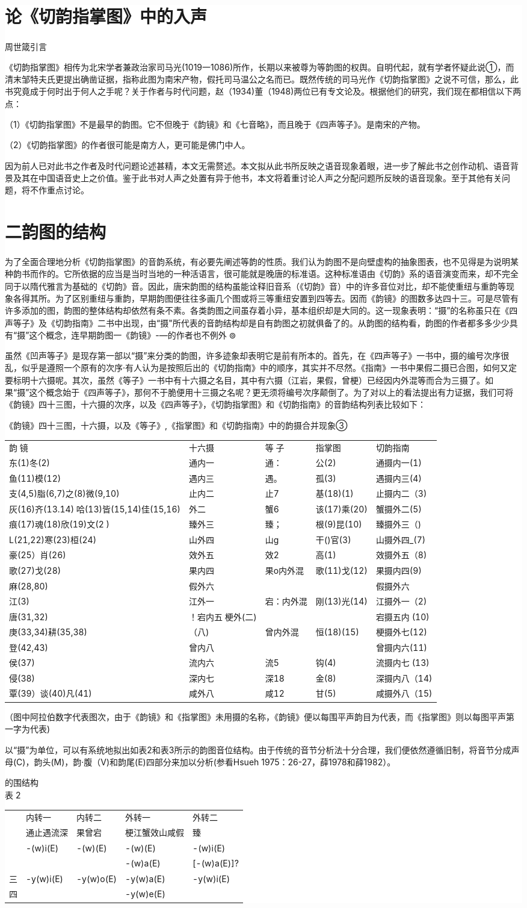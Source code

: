 # 论《切韵指掌图》中的入声  

周世箴引言  

《切韵指掌图》相传为北宋学者兼政治家司马光(1019一1086)所作，长期以来被尊为等韵图的权舆。自明代起，就有学者怀疑此说①，而清末邹特夫氏更提出确凿证据，指称此图为南宋产物，假托司马温公之名而已。既然传统的司马光作《切韵指掌图》之说不可信，那么，此书究竟成于何时出于何人之手呢？关于作者与时代问题，赵（1934)董（1948)两位已有专文论及。根据他们的研究，我们现在都相信以下两点：  

（1）《切韵指掌图》不是最早的韵图。它不但晚于《韵镜》和《七音略》，而且晚于《四声等子》。是南宋的产物。  

（2）《切韵指掌图》的作者很可能是南方人，更可能是佛门中人。  

因为前人已对此书之作者及时代问题论述甚精，本文无需赘述。本文拟从此书所反映之语音现象着眼，进一步了解此书之创作动机、语音背景及其在中国语音史上之价值。鉴于此书对人声之处置有异于他书，本文将着重讨论人声之分配问题所反映的语音现象。至于其他有关问题，将不作重点讨论。  

# 二韵图的结构  

为了全面合理地分析《切韵指掌图》的音韵系统，有必要先阐述等韵的性质。我们认为韵图不是向壁虚构的抽象图表，也不见得是为说明某种韵书而作的。它所依据的应当是当时当地的一种活语言，很可能就是晚唐的标准语。这种标准语由《切韵》系的语音演变而来，却不完全同于以隋代雅言为基础的《切韵》音。因此，唐宋韵图的结构虽能诠释旧音系（《切韵》音）中的许多音位对比，却不能使重纽与重韵等现象各得其所。为了区别重纽与重韵，早期韵图便往往多画几个图或将三等重纽安置到四等去。因而《韵镜》的图数多达四十三。可是尽管有许多添加的图，韵图的整体结构却依然有条不素。各类韵图之间虽存着小异，基本组织却是大同的。这一现象表明：“摄”的名称虽只在《四声等子》及《切韵指南》二书中出现，由“摄"所代表的音韵结构却是自有韵图之初就俱备了的。从韵图的结构看，韵图的作者都多多少少具有“摄”这个概念，连早期韵图一《韵镜》-—的作者也不例外 $\circledcirc$  

虽然《凹声等子》是现存第一部以“摄”来分类的韵图，许多迹象却表明它是前有所本的。首先，在《四声等子》一书中，摄的编号次序很乱，似乎是遵照一个原有的次序·有人认为是按照后出的《切韵指南》中的顺序，其实并不尽然。《指南》一书中果假二摄已合图，如何又定要标明十六摄呢。其次，虽然《等子》一书中有十六摄之名目，其中有六摄（江岩，果假，曾梗）已经因内外混等而合为三摄了。如果“摄”这个概念始于《四声等子》，那何不于脆便用十三摄之名呢？更无须将编号次序颠倒了。为了对以上的看法提出有力证据，我们可将《韵镜》四十三图，十六摄的次序，以及《四声等子》，《切韵指掌图》和《切韵指南》的音韵结构列表比较如下：  

《韵镜》四十三图，十六摄，以及《等子》,《指掌图》和《切韵指南》中的韵摄合并现象③  


<html><body><table><tr><td>韵 镜</td><td>十六摄</td><td>等 子</td><td>指掌图</td><td>切韵指南</td></tr><tr><td>东(1)冬(2)</td><td>通内一</td><td>通：</td><td>公(2)</td><td>通摄内一(1)</td></tr><tr><td>鱼(11)模(12)</td><td>遇内三</td><td>遇。</td><td>孤(3)</td><td>遇摄内三(4)</td></tr><tr><td>支(4,5)脂(6,7)之(8)微(9,10)</td><td>止内二</td><td>止7</td><td>基(18)(1)</td><td>止摄内二（3)</td></tr><tr><td>灰(16)齐(13.14) 哈(13)皆(15,14)佳(15,16)</td><td>外二</td><td>蟹6</td><td>该(17)乘(20)</td><td>蟹摄外二(5)</td></tr><tr><td>痕(17)魂(18)欣(19)文(2 )</td><td>臻外三</td><td>臻；</td><td>根(9)昆(10)</td><td>臻摄外三（)</td></tr><tr><td>L(21,22)寒(23)桓(24)</td><td>山外四</td><td>山g</td><td>干()官(3)</td><td>山摄外四_(7)</td></tr><tr><td>豪(25）肖(26)</td><td>效外五</td><td>效2</td><td>高(1)</td><td>效摄外五（8)</td></tr><tr><td>歌(27)戈(28)</td><td>果内四</td><td>果o内外混</td><td>歌(11)戈(12)</td><td>果摄内四(9)</td></tr><tr><td>麻(28,80)</td><td>假外六</td><td></td><td></td><td>假摄外六</td></tr><tr><td>江(3)</td><td>江外一</td><td>宕：内外混</td><td>刚(13)光(14)</td><td>江摄外一（2)</td></tr><tr><td>唐(31,32)</td><td>！宕内五 梗外(二)</td><td></td><td></td><td>宕摄五内 (10)</td></tr><tr><td>庚(33,34)耕(35,38)</td><td>（八)</td><td>曾内外混</td><td>恒(18)(15)</td><td>梗摄外七(12)</td></tr><tr><td>登(42,43)</td><td>曾内八</td><td></td><td></td><td>曾摄内六(11)</td></tr><tr><td>侯(37)</td><td>流内六</td><td>流5</td><td>钩(4)</td><td>流摄内七 (13)</td></tr><tr><td>侵(38)</td><td>深内七</td><td>深18</td><td>金(8)</td><td>深摄内八（14)</td></tr><tr><td>覃(39）谈(40)凡(41)</td><td>咸外八</td><td>咸12</td><td>甘(5)</td><td>咸摄外八（15)</td></tr></table></body></html>

（图中阿拉伯数字代表图次，由于《韵镜》和《指掌图》未用摄的名称，《韵镜》便以每围平声韵目为代表，而《指掌图》则以每图平声第一字为代表)  

以“摄”为单位，可以有系统地拟出如表2和表3所示的韵图音位结构。由于传统的音节分析法十分合理，我们便依然遵循旧制，将音节分成声母(C)，韵头(M)，韵·腹（V)和韵尾(E)四部分来加以分析(参看Hsueh 1975：26-27，薛1978和薛1982）。  

的围结构  
表 2  


<html><body><table><tr><td></td><td>内转一</td><td>内转二</td><td>外转一</td><td>外转二</td></tr><tr><td></td><td>通止遇流深</td><td>果曾宕</td><td>梗江蟹效山咸假</td><td>臻</td></tr><tr><td></td><td>-(w)i(E)</td><td>-(w)(E)</td><td>-(w)(E)</td><td>-(w)i(E)</td></tr><tr><td></td><td></td><td></td><td>-(w)a(E)</td><td>[-(w)a(E)]?</td></tr><tr><td>三</td><td>-y(w)i(E)</td><td>-y(w)o(E)</td><td>-y(w)a(E)</td><td>-y(w)i(E)</td></tr><tr><td>四</td><td></td><td></td><td>-y(w)e(E)</td><td></td></tr></table></body></html>  
